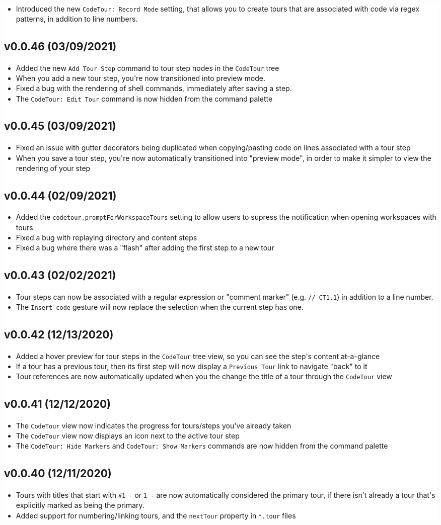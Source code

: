- Introduced the new `CodeTour: Record Mode` setting, that allows you to create tours that are associated with code via regex patterns, in addition to line numbers.

## v0.0.46 (03/09/2021)

- Added the new `Add Tour Step` command to tour step nodes in the `CodeTour` tree
- When you add a new tour step, you're now transitioned into preview mode.
- Fixed a bug with the rendering of shell commands, immediately after saving a step.
- The `CodeTour: Edit Tour` command is now hidden from the command palette

## v0.0.45 (03/09/2021)

- Fixed an issue with gutter decorators being duplicated when copying/pasting code on lines associated with a tour step
- When you save a tour step, you're now automatically transitioned into "preview mode", in order to make it simpler to view the rendering of your step

## v0.0.44 (02/09/2021)

- Added the `codetour.promptForWorkspaceTours` setting to allow users to supress the notification when opening workspaces with tours
- Fixed a bug with replaying directory and content steps
- Fixed a bug where there was a "flash" after adding the first step to a new tour

## v0.0.43 (02/02/2021)

- Tour steps can now be associated with a regular expression or "comment marker" (e.g. `// CT1.1`) in addition to a line number.
- The `Insert code` gesture will now replace the selection when the current step has one.

## v0.0.42 (12/13/2020)

- Added a hover preview for tour steps in the `CodeTour` tree view, so you can see the step's content at-a-glance
- If a tour has a previous tour, then its first step will now display a `Previous Tour` link to navigate "back" to it
- Tour references are now automatically updated when you the change the title of a tour through the `CodeTour` view

## v0.0.41 (12/12/2020)

- The `CodeTour` view now indicates the progress for tours/steps you've already taken
- The `CodeTour` view now displays an icon next to the active tour step
- The `CodeTour: Hide Markers` and `CodeTour: Show Markers` commands are now hidden from the command palette

## v0.0.40 (12/11/2020)

- Tours with titles that start with `#1 -` or `1 -` are now automatically considered the primary tour, if there isn't already a tour that's explicitly marked as being the primary.
- Added support for numbering/linking tours, and the `nextTour` property in `*.tour` files
